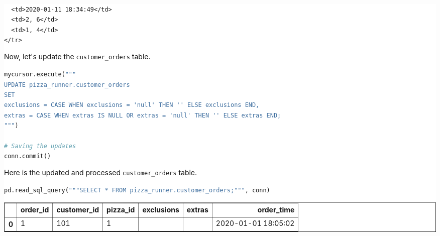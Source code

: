       <td>2020-01-11 18:34:49</td>
      <td>2, 6</td>
      <td>1, 4</td>
    </tr>
  </tbody>
</table>
</div>



Now, let's update the `customer_orders` table.


```python
mycursor.execute("""
UPDATE pizza_runner.customer_orders
SET 
exclusions = CASE WHEN exclusions = 'null' THEN '' ELSE exclusions END,
extras = CASE WHEN extras IS NULL OR extras = 'null' THEN '' ELSE extras END;
""")

# Saving the updates
conn.commit()
```

Here is the updated and processed `customer_orders` table.


```python
pd.read_sql_query("""SELECT * FROM pizza_runner.customer_orders;""", conn)
```




<div>
<style scoped>
    .dataframe tbody tr th:only-of-type {
        vertical-align: middle;
    }

    .dataframe tbody tr th {
        vertical-align: top;
    }

    .dataframe thead th {
        text-align: right;
    }
</style>
<table border="1" class="dataframe">
  <thead>
    <tr style="text-align: right;">
      <th></th>
      <th>order_id</th>
      <th>customer_id</th>
      <th>pizza_id</th>
      <th>exclusions</th>
      <th>extras</th>
      <th>order_time</th>
    </tr>
  </thead>
  <tbody>
    <tr>
      <th>0</th>
      <td>1</td>
      <td>101</td>
      <td>1</td>
      <td></td>
      <td></td>
      <td>2020-01-01 18:05:02</td>
    </tr>